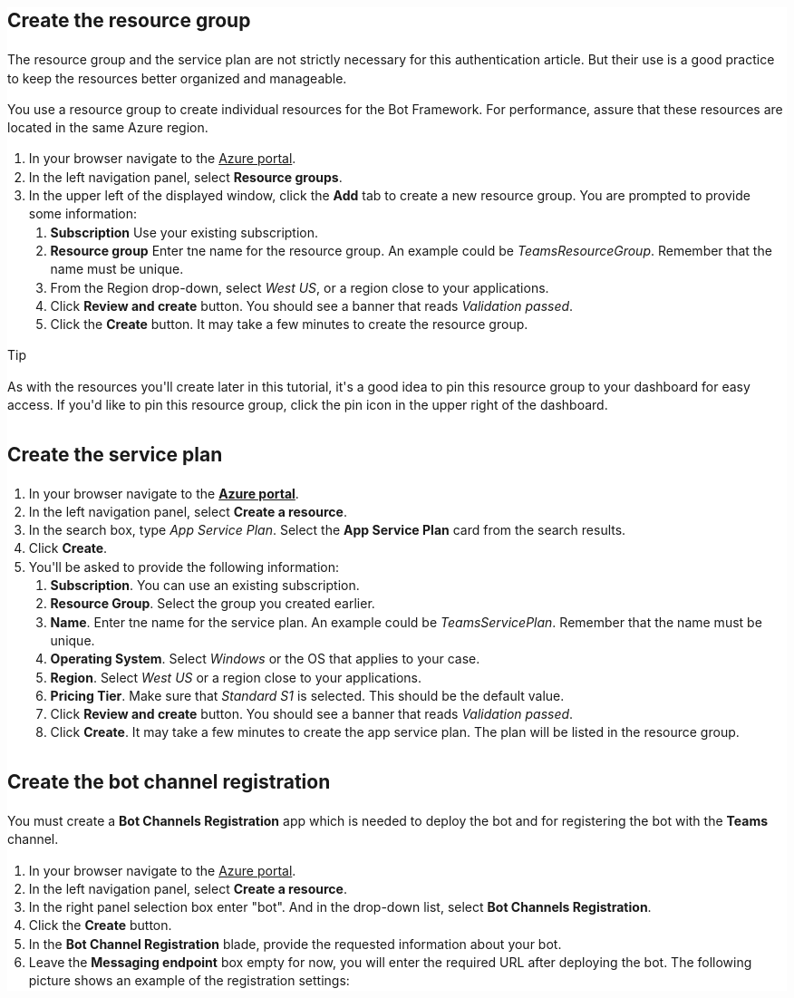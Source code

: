 ## Create the resource group

The resource group and the service plan are not strictly necessary for this authentication article. But their use is a good practice to keep the resources better organized and manageable.

You use a resource group to create individual resources for the Bot Framework. For performance, assure that these resources are located in the same Azure region.

1. In your browser navigate to the [Azure portal][azure-portal].
1. In the left navigation panel, select **Resource groups**.
1. In the upper left of the displayed window, click the **Add** tab to create a new resource group. You are prompted to provide some information:
    1. **Subscription** Use your existing subscription.
    1. **Resource group** Enter tne name for the resource group. An example could be  *TeamsResourceGroup*. Remember that the name must be unique.
    1. From the Region drop-down, select *West US*, or a region close to your applications.
    1. Click **Review and create** button. You should see a banner that reads *Validation passed*.
    1. Click the **Create** button. It may take a few minutes to create the resource group.
 
 > [!TIP]
> As with the resources you'll create later in this tutorial, it's a good idea to pin this resource group to your dashboard for easy access. If you'd like to pin this resource group, click the pin icon in the upper right of the dashboard.

## Create the service plan

1. In your browser navigate to the [**Azure portal**][azure-portal].
1. In the left navigation panel, select **Create a resource**.
1. In the search box, type *App Service Plan*. Select the **App Service Plan** card from the search results.
1. Click **Create**.
1. You'll be asked to provide the following information: 
    1. **Subscription**. You can use an existing subscription.
    1. **Resource Group**. Select the group you created earlier.
    1. **Name**. Enter tne name for the service plan. An example could be  *TeamsServicePlan*. Remember that the name must be unique.
    1. **Operating System**. Select *Windows* or the OS that applies to your case.
    1. **Region**. Select *West US* or a region close to your applications.
    1. **Pricing Tier**. Make sure that *Standard S1* is selected. This should be the default value.
    1. Click **Review and create** button. You should see a banner that reads *Validation passed*.
    1. Click **Create**. It may take a few minutes to create the app service plan. The plan will be listed in the resource group. 

## Create the bot channel registration

You must create a **Bot Channels Registration** app which is needed to deploy the bot and for registering the bot with the **Teams** channel.

1. In your browser navigate to the [Azure portal][azure-portal].
1. In the left navigation panel, select **Create a resource**.
1. In the right panel selection box enter "bot". And in the drop-down list, select **Bot Channels Registration**.
1. Click the **Create** button.
1. In the **Bot Channel Registration** blade, provide the requested information about your bot. 
1. Leave the **Messaging endpoint** box empty for now, you will enter the required URL after deploying the bot. The following picture shows an example of the registration settings:


[azure-portal]: https://ms.portal.azure.com
[concept-basics]: https://docs.microsoft.com/azure/bot-service/bot-builder-basics?view=azure-bot-service-4.0
[concept-state]: https://docs.microsoft.com/azure/bot-service/bot-builder-concept-state?view=azure-bot-service-4.0
[concept-dialogs]: https://docs.microsoft.com/azure/bot-service/bot-builder-concept-dialog?view=azure-bot-service-4.0
[simple-dialog]: https://docs.microsoft.com/azure/bot-service/bot-builder-dialog-manage-conversation-flow?view=azure-bot-service-4.0
[teams-auth-bot]: https://github.com/microsoft/BotBuilder-Samples/tree/master/samples/csharp_dotnetcore/46.teams-auth
[azure-aad-blade]: https://ms.portal.azure.com/#blade/Microsoft_AAD_IAM/ActiveDirectoryMenuBlade/Overview
[aad-registration-blade]: https://ms.portal.azure.com/#blade/Microsoft_AAD_IAM/ActiveDirectoryMenuBlade/RegisteredAppsPreview